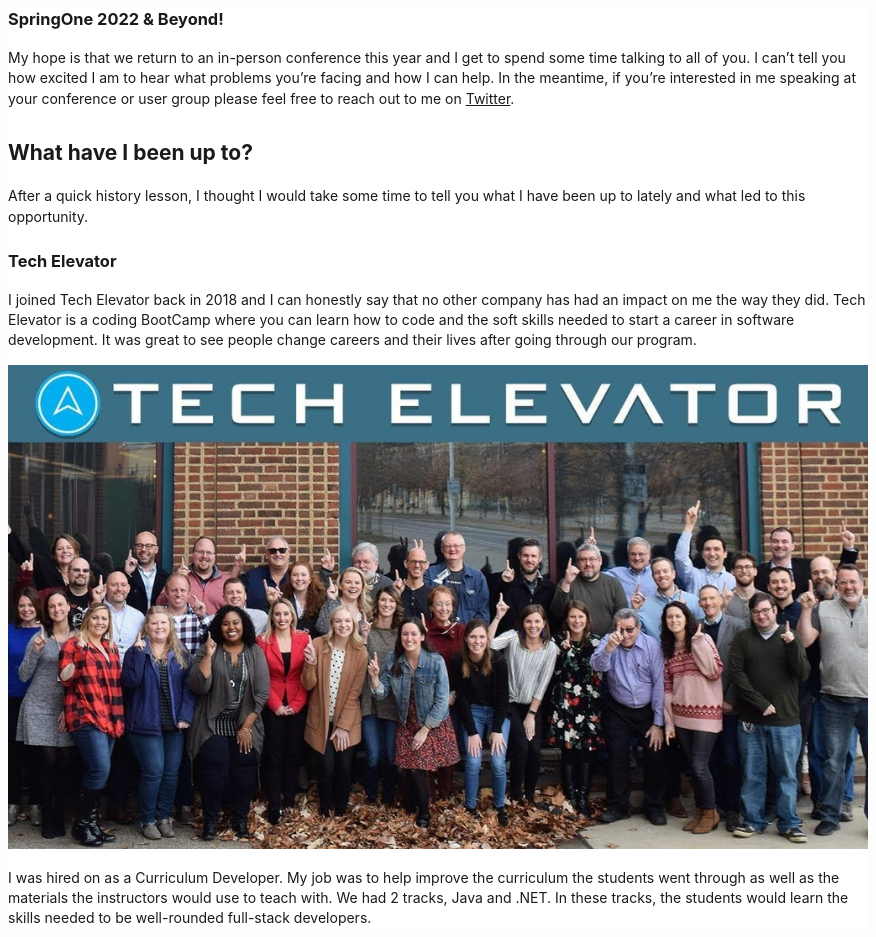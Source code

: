 <iframe width="100%" height="500" src="https://www.youtube.com/embed/VkrGHqwSPVA" title="YouTube video player" frameborder="0" allow="accelerometer; autoplay; clipboard-write; encrypted-media; gyroscope; picture-in-picture" allowfullscreen></iframe>

### SpringOne 2022 & Beyond!

My hope is that we return to an in-person conference this year and I get to spend some time talking to all of you. I can’t tell you how excited I am to hear what problems you’re facing and how I can help. In the meantime, if you’re interested in me speaking at your conference or user group please feel free to reach out to me on [Twitter](http://twitter.com/therealdanvega).

## What have I been up to?

After a quick history lesson, I thought I would take some time to tell you what I have been up to lately and what led to this opportunity.

### Tech Elevator

I joined Tech Elevator back in 2018 and I can honestly say that no other company has had an impact on me the way they did. Tech Elevator is a coding BootCamp where you can learn how to code and the soft skills needed to start a career in software development. It was great to see people change careers and their lives after going through our program.

![Tech Elevator](./tech_elevator.png)

I was hired on as a Curriculum Developer. My job was to help improve the curriculum the students went through as well as the materials the instructors would use to teach with. We had 2 tracks, Java and .NET. In these tracks, the students would learn the skills needed to be well-rounded full-stack developers.
